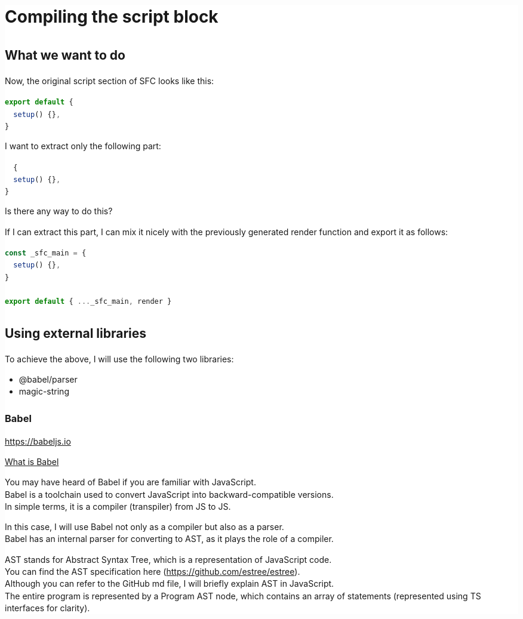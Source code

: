 # Compiling the script block

## What we want to do

Now, the original script section of SFC looks like this:

```ts
export default {
  setup() {},
}
```

I want to extract only the following part:

```ts
  {
  setup() {},
}
```

Is there any way to do this?

If I can extract this part, I can mix it nicely with the previously generated render function and export it as follows:

```ts
const _sfc_main = {
  setup() {},
}

export default { ..._sfc_main, render }
```

## Using external libraries

To achieve the above, I will use the following two libraries:

- @babel/parser
- magic-string

### Babel

https://babeljs.io

[What is Babel](https://babeljs.io/docs)

You may have heard of Babel if you are familiar with JavaScript. \
Babel is a toolchain used to convert JavaScript into backward-compatible versions. \
In simple terms, it is a compiler (transpiler) from JS to JS. 

In this case, I will use Babel not only as a compiler but also as a parser. \
Babel has an internal parser for converting to AST, as it plays the role of a compiler. 

AST stands for Abstract Syntax Tree, which is a representation of JavaScript code. \
You can find the AST specification here (https://github.com/estree/estree). \
Although you can refer to the GitHub md file, I will briefly explain AST in JavaScript. \
The entire program is represented by a Program AST node, which contains an array of statements (represented using TS interfaces for clarity).
